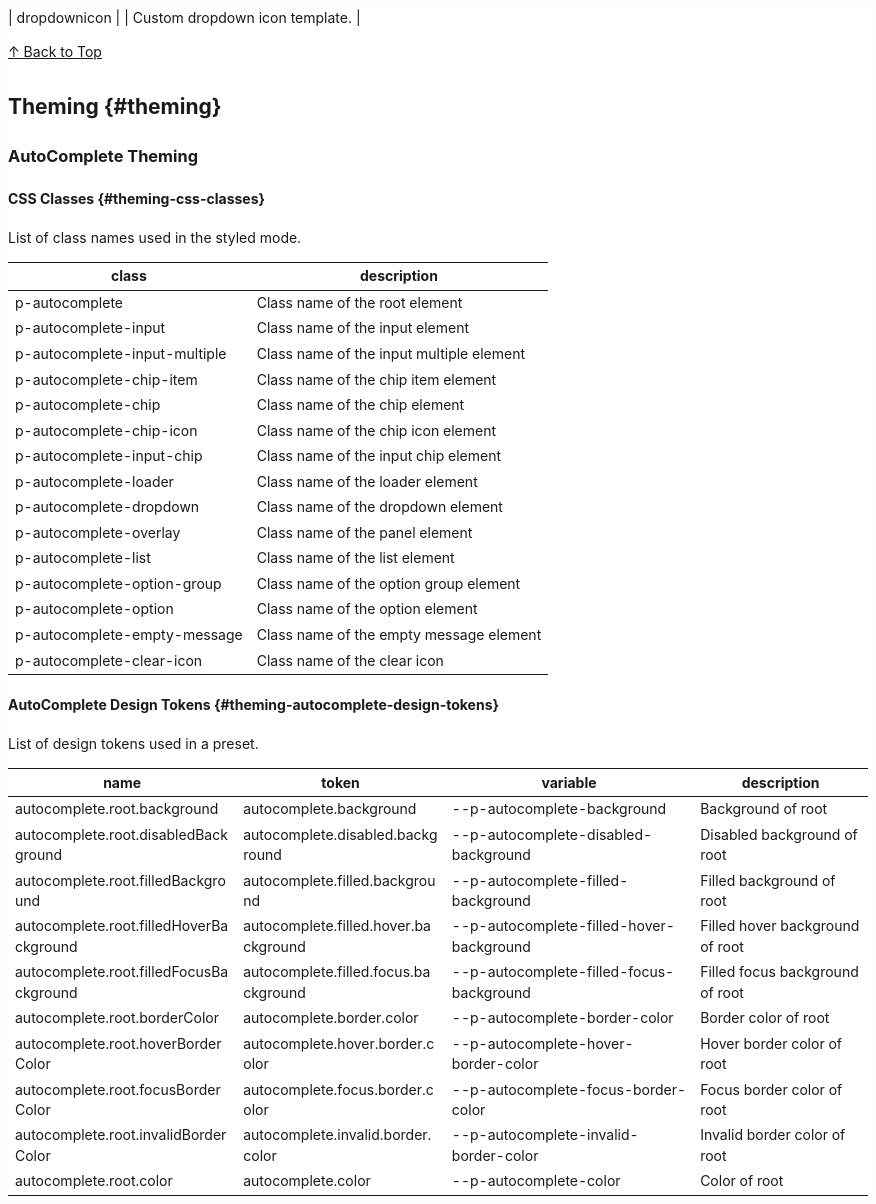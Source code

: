 | dropdownicon |  | Custom dropdown icon template. |

[↑ Back to Top](#table-of-contents)

## Theming {#theming}

### AutoComplete Theming

#### CSS Classes {#theming-css-classes}

List of class names used in the styled mode.

| class | description |
| --- | --- |
| p-autocomplete | Class name of the root element |
| p-autocomplete-input | Class name of the input element |
| p-autocomplete-input-multiple | Class name of the input multiple element |
| p-autocomplete-chip-item | Class name of the chip item element |
| p-autocomplete-chip | Class name of the chip element |
| p-autocomplete-chip-icon | Class name of the chip icon element |
| p-autocomplete-input-chip | Class name of the input chip element |
| p-autocomplete-loader | Class name of the loader element |
| p-autocomplete-dropdown | Class name of the dropdown element |
| p-autocomplete-overlay | Class name of the panel element |
| p-autocomplete-list | Class name of the list element |
| p-autocomplete-option-group | Class name of the option group element |
| p-autocomplete-option | Class name of the option element |
| p-autocomplete-empty-message | Class name of the empty message element |
| p-autocomplete-clear-icon | Class name of the clear icon |

#### AutoComplete Design Tokens {#theming-autocomplete-design-tokens}

List of design tokens used in a preset.

| name | token | variable | description |
| --- | --- | --- | --- |
| autocomplete.root.background | autocomplete.background | --p-autocomplete-background | Background of root |
| autocomplete.root.disabledBackground | autocomplete.disabled.background | --p-autocomplete-disabled-background | Disabled background of root |
| autocomplete.root.filledBackground | autocomplete.filled.background | --p-autocomplete-filled-background | Filled background of root |
| autocomplete.root.filledHoverBackground | autocomplete.filled.hover.background | --p-autocomplete-filled-hover-background | Filled hover background of root |
| autocomplete.root.filledFocusBackground | autocomplete.filled.focus.background | --p-autocomplete-filled-focus-background | Filled focus background of root |
| autocomplete.root.borderColor | autocomplete.border.color | --p-autocomplete-border-color | Border color of root |
| autocomplete.root.hoverBorderColor | autocomplete.hover.border.color | --p-autocomplete-hover-border-color | Hover border color of root |
| autocomplete.root.focusBorderColor | autocomplete.focus.border.color | --p-autocomplete-focus-border-color | Focus border color of root |
| autocomplete.root.invalidBorderColor | autocomplete.invalid.border.color | --p-autocomplete-invalid-border-color | Invalid border color of root |
| autocomplete.root.color | autocomplete.color | --p-autocomplete-color | Color of root |